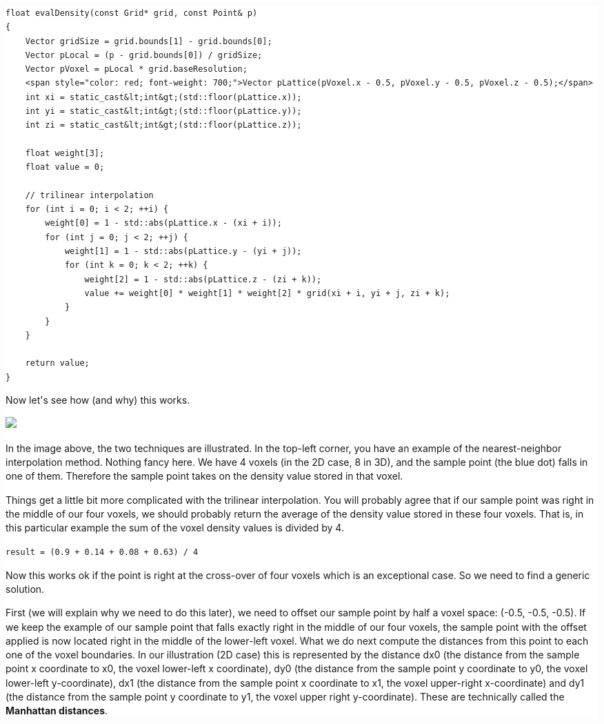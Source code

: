 ```
float evalDensity(const Grid* grid, const Point& p)
{
    Vector gridSize = grid.bounds[1] - grid.bounds[0];
    Vector pLocal = (p - grid.bounds[0]) / gridSize;
    Vector pVoxel = pLocal * grid.baseResolution;
    <span style="color: red; font-weight: 700;">Vector pLattice(pVoxel.x - 0.5, pVoxel.y - 0.5, pVoxel.z - 0.5);</span>
    int xi = static_cast&lt;int&gt;(std::floor(pLattice.x));
    int yi = static_cast&lt;int&gt;(std::floor(pLattice.y));
    int zi = static_cast&lt;int&gt;(std::floor(pLattice.z));

    float weight[3];
    float value = 0;

    // trilinear interpolation
    for (int i = 0; i < 2; ++i) {
        weight[0] = 1 - std::abs(pLattice.x - (xi + i));
        for (int j = 0; j < 2; ++j) {
            weight[1] = 1 - std::abs(pLattice.y - (yi + j));
            for (int k = 0; k < 2; ++k) {
                weight[2] = 1 - std::abs(pLattice.z - (zi + k));
                value += weight[0] * weight[1] * weight[2] * grid(xi + i, yi + j, zi + k);
            }
        }
    }

    return value;
}
```

Now let's see how (and why) this works.

![](/images/volume-rendering-developers/voldev-trilinearinterpo.png?)

In the image above, the two techniques are illustrated. In the top-left corner, you have an example of the nearest-neighbor interpolation method. Nothing fancy here. We have 4 voxels (in the 2D case, 8 in 3D), and the sample point (the blue dot) falls in one of them. Therefore the sample point takes on the density value stored in that voxel.

Things get a little bit more complicated with the trilinear interpolation. You will probably agree that if our sample point was right in the middle of our four voxels, we should probably return the average of the density value stored in these four voxels. That is, in this particular example the sum of the voxel density values is divided by 4.

```
result = (0.9 + 0.14 + 0.08 + 0.63) / 4
```

Now this works ok if the point is right at the cross-over of four voxels which is an exceptional case. So we need to find a generic solution.

First (we will explain why we need to do this later), we need to offset our sample point by half a voxel space: (-0.5, -0.5, -0.5). If we keep the example of our sample point that falls exactly right in the middle of our four voxels, the sample point with the offset applied is now located right in the middle of the lower-left voxel. What we do next compute the distances from this point to each one of the voxel boundaries. In our illustration (2D case) this is represented by the distance dx0 (the distance from the sample point x coordinate to x0, the voxel lower-left x coordinate), dy0 (the distance from the sample point y coordinate to y0, the voxel lower-left y-coordinate), dx1 (the distance from the sample point x coordinate to x1, the voxel upper-right x-coordinate) and dy1 (the distance from the sample point y coordinate to y1, the voxel upper right y-coordinate). These are technically called the **Manhattan distances**.
